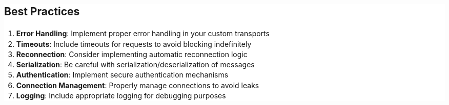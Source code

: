 ```typescript
```

## Best Practices

1. **Error Handling**: Implement proper error handling in your custom transports
2. **Timeouts**: Include timeouts for requests to avoid blocking indefinitely
3. **Reconnection**: Consider implementing automatic reconnection logic
4. **Serialization**: Be careful with serialization/deserialization of messages
5. **Authentication**: Implement secure authentication mechanisms
6. **Connection Management**: Properly manage connections to avoid leaks
7. **Logging**: Include appropriate logging for debugging purposes